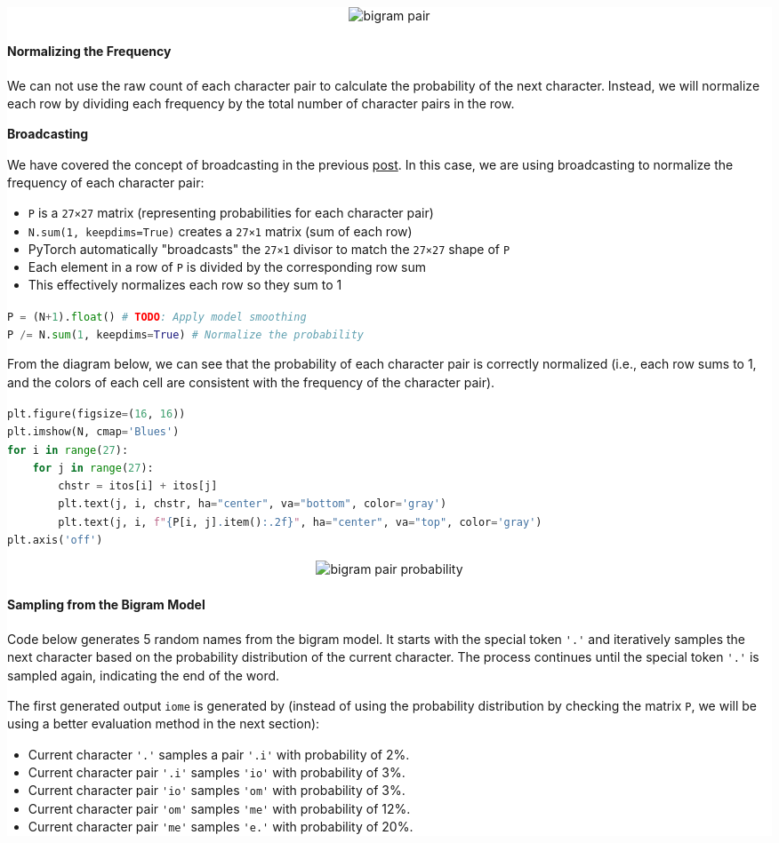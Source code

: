 <center>
    <img src="{{ '/assets/img/bigram_neural_network/bigram_pair.png' | relative_url }}" alt="bigram pair">
</center>

#### Normalizing the Frequency

We can not use the raw count of each character pair to calculate the probability of the next character. Instead, we will normalize each row by dividing each frequency by the total number of character pairs in the row.

**Broadcasting**

We have covered the concept of broadcasting in the previous [post](https://jiselectric.github.io/posts/TorchBroadcast/). In this case, we are using broadcasting to normalize the frequency of each character pair: 

- `P` is a `27×27` matrix (representing probabilities for each character pair)
- `N.sum(1, keepdims=True)` creates a `27×1` matrix (sum of each row)
- PyTorch automatically "broadcasts" the `27×1` divisor to match the `27×27` shape of `P`
- Each element in a row of `P` is divided by the corresponding row sum
- This effectively normalizes each row so they sum to 1


```python
P = (N+1).float() # TODO: Apply model smoothing
P /= N.sum(1, keepdims=True) # Normalize the probability
```

From the diagram below, we can see that the probability of each character pair is correctly normalized (i.e., each row sums to 1, and the colors of each cell are consistent with the frequency of the character pair).

```python
plt.figure(figsize=(16, 16))
plt.imshow(N, cmap='Blues')
for i in range(27):
    for j in range(27):
        chstr = itos[i] + itos[j]
        plt.text(j, i, chstr, ha="center", va="bottom", color='gray')
        plt.text(j, i, f"{P[i, j].item():.2f}", ha="center", va="top", color='gray')
plt.axis('off')
```

<center>
    <img src="{{ '/assets/img/bigram_neural_network/bigram_pair_prob.png' | relative_url }}" alt="bigram pair probability">
</center>

#### Sampling from the Bigram Model

Code below generates 5 random names from the bigram model. It starts with the special token `'.'` and iteratively samples the next character based on the probability distribution of the current character. The process continues until the special token `'.'` is sampled again, indicating the end of the word.

The first generated output `iome` is generated by (instead of using the probability distribution by checking the matrix `P`, we will be using a better evaluation method in the next section):
- Current character `'.'` samples a pair `'.i'` with probability of 2%.
- Current character pair `'.i'` samples `'io'` with probability of 3%.
- Current character pair `'io'` samples `'om'` with probability of 3%.
- Current character pair `'om'` samples `'me'` with probability of 12%.
- Current character pair `'me'` samples `'e.'` with probability of 20%.
